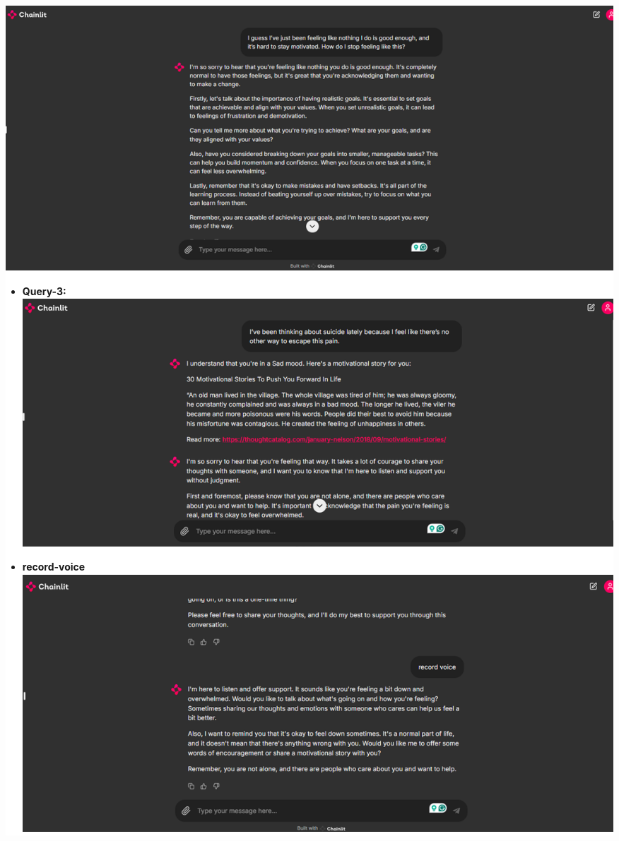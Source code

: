   ![Query-2](screenshots/Query-2.png)

- **Query-3:**
  ![Query-3](screenshots/Query-3.png)

- **record-voice**
  ![record-voice](screenshots/record-voice.png)
